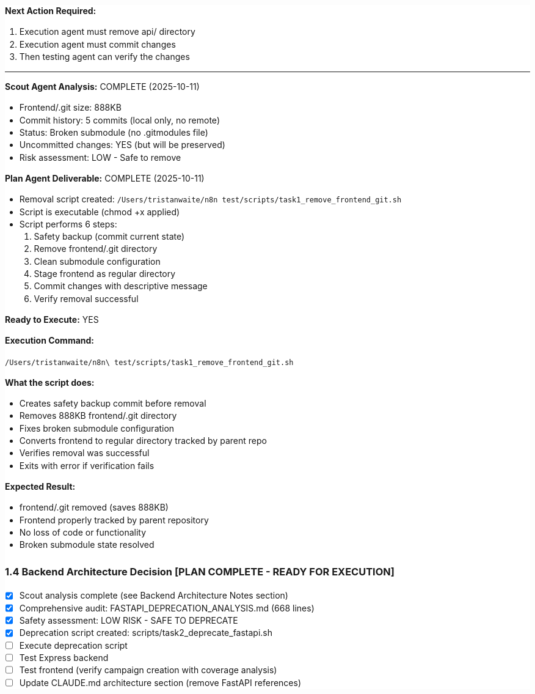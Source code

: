 **Next Action Required:**
1. Execution agent must remove api/ directory
2. Execution agent must commit changes
3. Then testing agent can verify the changes

---

**Scout Agent Analysis:** COMPLETE (2025-10-11)
- Frontend/.git size: 888KB
- Commit history: 5 commits (local only, no remote)
- Status: Broken submodule (no .gitmodules file)
- Uncommitted changes: YES (but will be preserved)
- Risk assessment: LOW - Safe to remove

**Plan Agent Deliverable:** COMPLETE (2025-10-11)
- Removal script created: `/Users/tristanwaite/n8n test/scripts/task1_remove_frontend_git.sh`
- Script is executable (chmod +x applied)
- Script performs 6 steps:
  1. Safety backup (commit current state)
  2. Remove frontend/.git directory
  3. Clean submodule configuration
  4. Stage frontend as regular directory
  5. Commit changes with descriptive message
  6. Verify removal successful

**Ready to Execute:** YES

**Execution Command:**
```bash
/Users/tristanwaite/n8n\ test/scripts/task1_remove_frontend_git.sh
```

**What the script does:**
- Creates safety backup commit before removal
- Removes 888KB frontend/.git directory
- Fixes broken submodule configuration
- Converts frontend to regular directory tracked by parent repo
- Verifies removal was successful
- Exits with error if verification fails

**Expected Result:**
- frontend/.git removed (saves 888KB)
- Frontend properly tracked by parent repository
- No loss of code or functionality
- Broken submodule state resolved

### 1.4 Backend Architecture Decision [PLAN COMPLETE - READY FOR EXECUTION]
- [x] Scout analysis complete (see Backend Architecture Notes section)
- [x] Comprehensive audit: FASTAPI_DEPRECATION_ANALYSIS.md (668 lines)
- [x] Safety assessment: LOW RISK - SAFE TO DEPRECATE
- [x] Deprecation script created: scripts/task2_deprecate_fastapi.sh
- [ ] Execute deprecation script
- [ ] Test Express backend
- [ ] Test frontend (verify campaign creation with coverage analysis)
- [ ] Update CLAUDE.md architecture section (remove FastAPI references)

